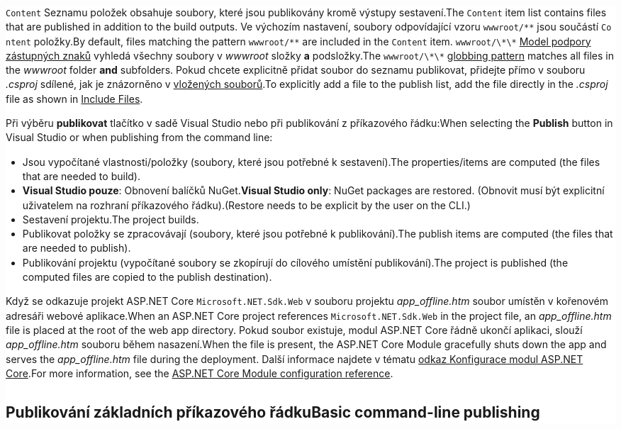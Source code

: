 <span data-ttu-id="0d91b-132">`Content` Seznamu položek obsahuje soubory, které jsou publikovány kromě výstupy sestavení.</span><span class="sxs-lookup"><span data-stu-id="0d91b-132">The `Content` item list contains files that are published in addition to the build outputs.</span></span> <span data-ttu-id="0d91b-133">Ve výchozím nastavení, soubory odpovídající vzoru `wwwroot/**` jsou součástí `Content` položky.</span><span class="sxs-lookup"><span data-stu-id="0d91b-133">By default, files matching the pattern `wwwroot/**` are included in the `Content` item.</span></span> <span data-ttu-id="0d91b-134">`wwwroot/\*\*` [Model podpory zástupných znaků](https://gruntjs.com/configuring-tasks#globbing-patterns) vyhledá všechny soubory v *wwwroot* složky **a** podsložky.</span><span class="sxs-lookup"><span data-stu-id="0d91b-134">The `wwwroot/\*\*` [globbing pattern](https://gruntjs.com/configuring-tasks#globbing-patterns) matches all files in the *wwwroot* folder **and** subfolders.</span></span> <span data-ttu-id="0d91b-135">Pokud chcete explicitně přidat soubor do seznamu publikovat, přidejte přímo v souboru *.csproj* sdílené, jak je znázorněno v [vložených souborů](#include-files).</span><span class="sxs-lookup"><span data-stu-id="0d91b-135">To explicitly add a file to the publish list, add the file directly in the *.csproj* file as shown in [Include Files](#include-files).</span></span>

<span data-ttu-id="0d91b-136">Při výběru **publikovat** tlačítko v sadě Visual Studio nebo při publikování z příkazového řádku:</span><span class="sxs-lookup"><span data-stu-id="0d91b-136">When selecting the **Publish** button in Visual Studio or when publishing from the command line:</span></span>

* <span data-ttu-id="0d91b-137">Jsou vypočítané vlastnosti/položky (soubory, které jsou potřebné k sestavení).</span><span class="sxs-lookup"><span data-stu-id="0d91b-137">The properties/items are computed (the files that are needed to build).</span></span>
* <span data-ttu-id="0d91b-138">**Visual Studio pouze**: Obnovení balíčků NuGet.</span><span class="sxs-lookup"><span data-stu-id="0d91b-138">**Visual Studio only**: NuGet packages are restored.</span></span> <span data-ttu-id="0d91b-139">(Obnovit musí být explicitní uživatelem na rozhraní příkazového řádku).</span><span class="sxs-lookup"><span data-stu-id="0d91b-139">(Restore needs to be explicit by the user on the CLI.)</span></span>
* <span data-ttu-id="0d91b-140">Sestavení projektu.</span><span class="sxs-lookup"><span data-stu-id="0d91b-140">The project builds.</span></span>
* <span data-ttu-id="0d91b-141">Publikovat položky se zpracovávají (soubory, které jsou potřebné k publikování).</span><span class="sxs-lookup"><span data-stu-id="0d91b-141">The publish items are computed (the files that are needed to publish).</span></span>
* <span data-ttu-id="0d91b-142">Publikování projektu (vypočítané soubory se zkopírují do cílového umístění publikování).</span><span class="sxs-lookup"><span data-stu-id="0d91b-142">The project is published (the computed files are copied to the publish destination).</span></span>

<span data-ttu-id="0d91b-143">Když se odkazuje projekt ASP.NET Core `Microsoft.NET.Sdk.Web` v souboru projektu *app_offline.htm* soubor umístěn v kořenovém adresáři webové aplikace.</span><span class="sxs-lookup"><span data-stu-id="0d91b-143">When an ASP.NET Core project references `Microsoft.NET.Sdk.Web` in the project file, an *app_offline.htm* file is placed at the root of the web app directory.</span></span> <span data-ttu-id="0d91b-144">Pokud soubor existuje, modul ASP.NET Core řádně ukončí aplikaci, slouží *app_offline.htm* souboru během nasazení.</span><span class="sxs-lookup"><span data-stu-id="0d91b-144">When the file is present, the ASP.NET Core Module gracefully shuts down the app and serves the *app_offline.htm* file during the deployment.</span></span> <span data-ttu-id="0d91b-145">Další informace najdete v tématu [odkaz Konfigurace modul ASP.NET Core](xref:host-and-deploy/aspnet-core-module#app_offlinehtm).</span><span class="sxs-lookup"><span data-stu-id="0d91b-145">For more information, see the [ASP.NET Core Module configuration reference](xref:host-and-deploy/aspnet-core-module#app_offlinehtm).</span></span>

## <a name="basic-command-line-publishing"></a><span data-ttu-id="0d91b-146">Publikování základních příkazového řádku</span><span class="sxs-lookup"><span data-stu-id="0d91b-146">Basic command-line publishing</span></span>
